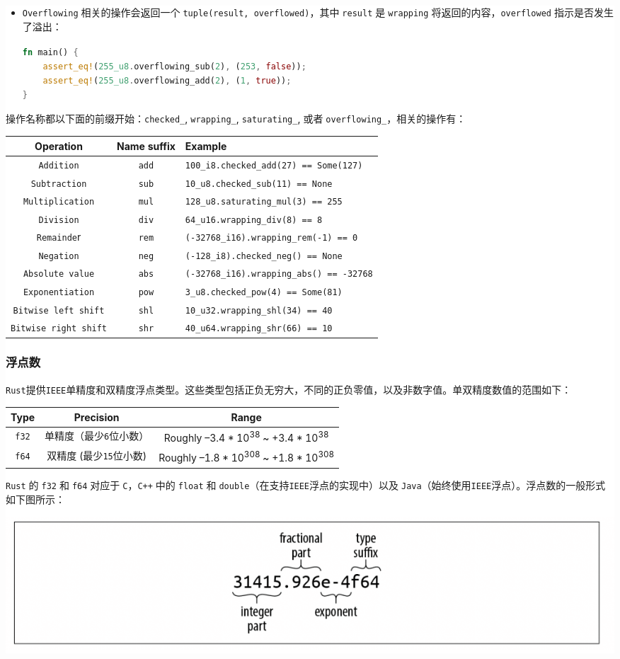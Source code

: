 - `Overflowing` 相关的操作会返回一个 `tuple(result, overflowed)`，其中 `result` 是 `wrapping` 将返回的内容，`overflowed` 指示是否发生了溢出：

  ```rust
  fn main() {
      assert_eq!(255_u8.overflowing_sub(2), (253, false));
      assert_eq!(255_u8.overflowing_add(2), (1, true));
  }
  ```

操作名称都以下面的前缀开始：`checked_`, `wrapping_`, `saturating_`, 或者 `overflowing_`，相关的操作有：

|       Operation       | Name suffix | Example                                 |
| :-------------------: | :---------: | :-------------------------------------- |
|      `Addition`       |    `add`    | `100_i8.checked_add(27) == Some(127)`   |
|     `Subtraction`     |    `sub`    | `10_u8.checked_sub(11) == None`         |
|   `Multiplication`    |    `mul`    | `128_u8.saturating_mul(3) == 255`       |
|      `Division`       |    `div`    | `64_u16.wrapping_div(8) == 8`           |
|      `Remainde`r      |    `rem`    | `(-32768_i16).wrapping_rem(-1) == 0`    |
|      `Negation`       |    `neg`    | `(-128_i8).checked_neg() == None`       |
|   `Absolute value`    |    `abs`    | `(-32768_i16).wrapping_abs() == -32768` |
|   `Exponentiation`    |    `pow`    | `3_u8.checked_pow(4) == Some(81)`       |
| `Bitwise left shift`  |    `shl`    | `10_u32.wrapping_shl(34) == 40`         |
| `Bitwise right shift` |    `shr`    | `40_u64.wrapping_shr(66) == 10`         |

### 浮点数

`Rust`提供`IEEE`单精度和双精度浮点类型。这些类型包括正负无穷大，不同的正负零值，以及非数字值。单双精度数值的范围如下：

| Type  |        Precision        |                          Range                          |
| :---: | :---------------------: | :-----------------------------------------------------: |
| `f32` | 单精度（最少`6`位小数） | Roughly ${–3.4} \ast 10^{38}$ ~ ${+3.4} \ast 10 ^{38}$  |
| `f64` | 双精度 (最少`15`位小数) | Roughly ${–1.8} \ast 10^{308}$ ~ ${+1.8} \ast 10^{308}$ |

`Rust` 的 `f32` 和 `f64` 对应于 `C`，`C++` 中的 `float` 和 `double`（在支持`IEEE`浮点的实现中）以及 `Java`（始终使用`IEEE`浮点）。浮点数的一般形式如下图所示：

![](3基础类型.assets/floating-num.png)
